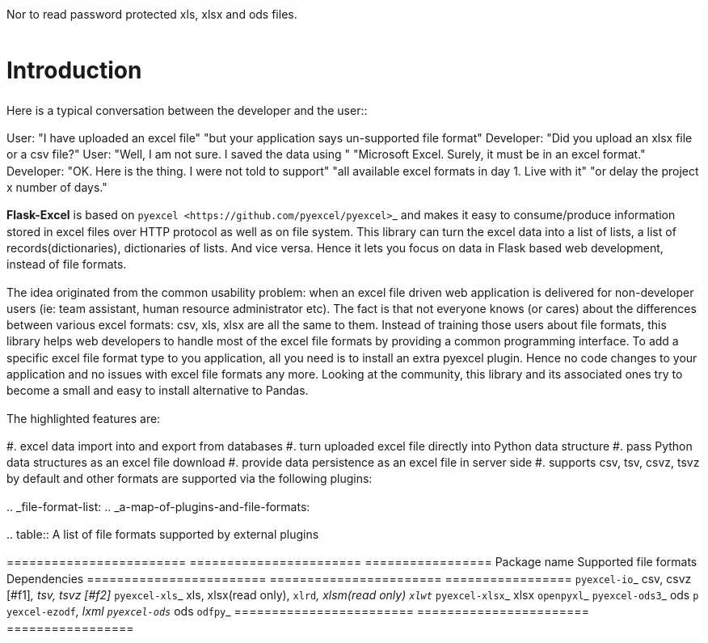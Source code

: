 Nor to read password protected xls, xlsx and ods files.

Introduction
================================================================================
Here is a typical conversation between the developer and the user::

 User: "I have uploaded an excel file"
       "but your application says un-supported file format"
 Developer: "Did you upload an xlsx file or a csv file?"
 User: "Well, I am not sure. I saved the data using "
       "Microsoft Excel. Surely, it must be in an excel format."
 Developer: "OK. Here is the thing. I were not told to support"
            "all available excel formats in day 1. Live with it"
            "or delay the project x number of days."

**Flask-Excel** is based on `pyexcel <https://github.com/pyexcel/pyexcel>`_ and makes
it easy to consume/produce information stored in excel files over HTTP protocol as
well as on file system. This library can turn the excel data into a list of lists,
a list of records(dictionaries), dictionaries of lists. And vice versa. Hence it
lets you focus on data in Flask based web development, instead of file formats.

The idea originated from the common usability problem: when an excel file
driven web application is delivered for non-developer users (ie: team assistant,
human resource administrator etc). The fact is that not everyone knows (or cares)
about the differences between various excel formats: csv, xls, xlsx are all
the same to them. Instead of training those users about file formats, this
library helps web developers to handle most of the excel file
formats by providing a common programming interface. To add a specific excel
file format type to you application, all you need is to install an extra pyexcel
plugin. Hence no code changes to your application and no issues with excel file
formats any more. Looking at the community, this library and its associated ones
try to become a small and easy to install alternative to Pandas.


The highlighted features are:

#. excel data import into and export from databases
#. turn uploaded excel file directly into Python data structure
#. pass Python data structures as an excel file download
#. provide data persistence as an excel file in server side
#. supports csv, tsv, csvz, tsvz by default and other formats are supported via
   the following plugins:

.. _file-format-list:
.. _a-map-of-plugins-and-file-formats:

.. table:: A list of file formats supported by external plugins

   ======================== ======================= =================
   Package name              Supported file formats  Dependencies
   ======================== ======================= =================
   `pyexcel-io`_            csv, csvz [#f1]_, tsv,
                            tsvz [#f2]_
   `pyexcel-xls`_           xls, xlsx(read only),   `xlrd`_,
                            xlsm(read only)         `xlwt`_
   `pyexcel-xlsx`_          xlsx                    `openpyxl`_
   `pyexcel-ods3`_          ods                     `pyexcel-ezodf`_,
                                                    lxml
   `pyexcel-ods`_           ods                     `odfpy`_
   ======================== ======================= =================
